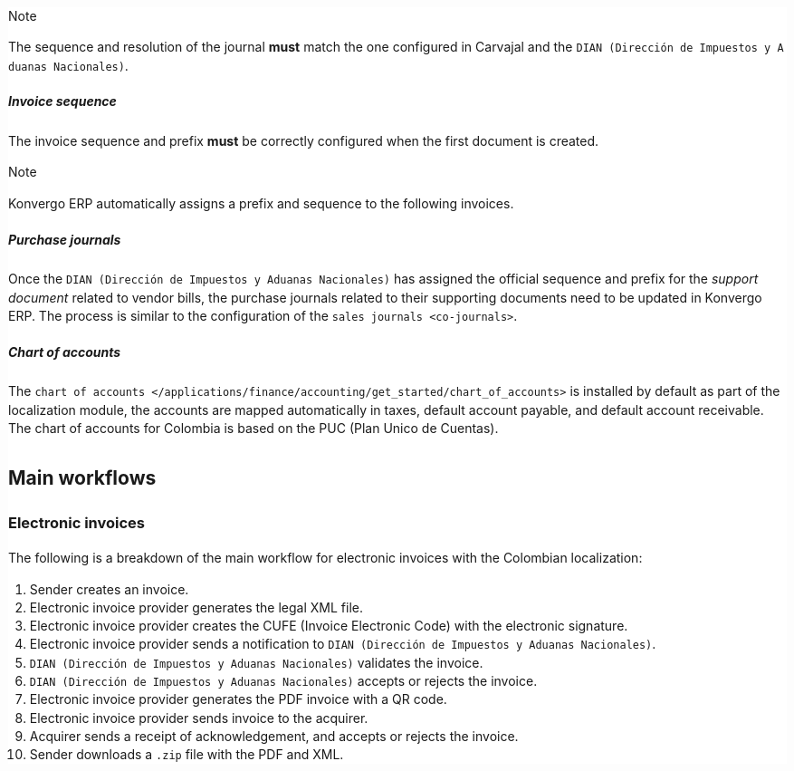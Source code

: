 > [!NOTE]
> The sequence and resolution of the journal **must** match the one
> configured in Carvajal and the
> `DIAN (Dirección de Impuestos y Aduanas Nacionales)`.

##### Invoice sequence

The invoice sequence and prefix **must** be correctly configured when
the first document is created.

> [!NOTE]
> Konvergo ERP automatically assigns a prefix and sequence to the following
> invoices.

##### Purchase journals

Once the `DIAN (Dirección de Impuestos y Aduanas Nacionales)` has
assigned the official sequence and prefix for the *support document*
related to vendor bills, the purchase journals related to their
supporting documents need to be updated in Konvergo ERP. The process is similar
to the configuration of the `sales journals <co-journals>`.

##### Chart of accounts

The
`chart of accounts </applications/finance/accounting/get_started/chart_of_accounts>`
is installed by default as part of the localization module, the accounts
are mapped automatically in taxes, default account payable, and default
account receivable. The chart of accounts for Colombia is based on the
PUC (Plan Unico de Cuentas).

## Main workflows

### Electronic invoices

The following is a breakdown of the main workflow for electronic
invoices with the Colombian localization:

1.  Sender creates an invoice.
2.  Electronic invoice provider generates the legal XML file.
3.  Electronic invoice provider creates the CUFE (Invoice Electronic
    Code) with the electronic signature.
4.  Electronic invoice provider sends a notification to
    `DIAN (Dirección de Impuestos y Aduanas Nacionales)`.
5.  `DIAN (Dirección de Impuestos y Aduanas Nacionales)` validates the
    invoice.
6.  `DIAN (Dirección de Impuestos y Aduanas Nacionales)` accepts or
    rejects the invoice.
7.  Electronic invoice provider generates the PDF invoice with a QR
    code.
8.  Electronic invoice provider sends invoice to the acquirer.
9.  Acquirer sends a receipt of acknowledgement, and accepts or rejects
    the invoice.
10. Sender downloads a `.zip` file with the PDF and XML.
